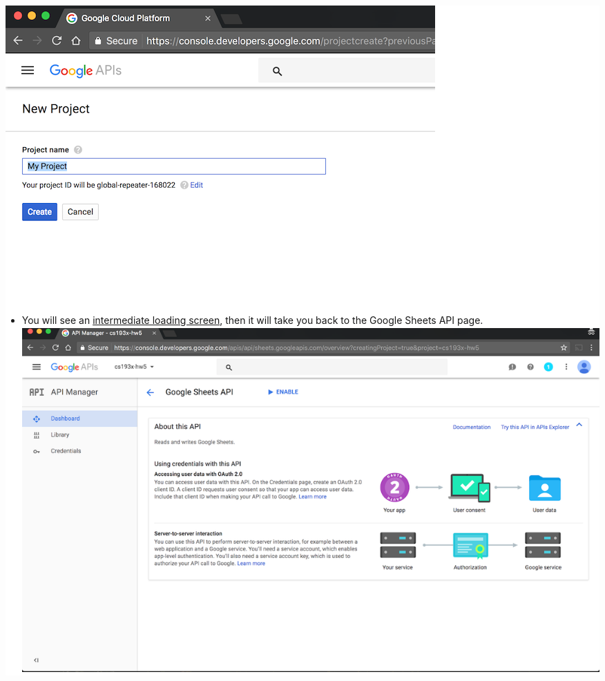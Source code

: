 <a href="images/hw5-gsa-new-project.png"><img src="images/hw5-gsa-new-project.png" class="screenshot" /></a>
- You will see an [intermediate loading screen](images/hw5-gsa-new-project-loading.png), then it will take you back to the Google Sheets API page.
<a href="images/hw5-gsa-sheets-api-again.png"><img src="images/hw5-gsa-sheets-api-again.png" class="screenshot" /></a>
